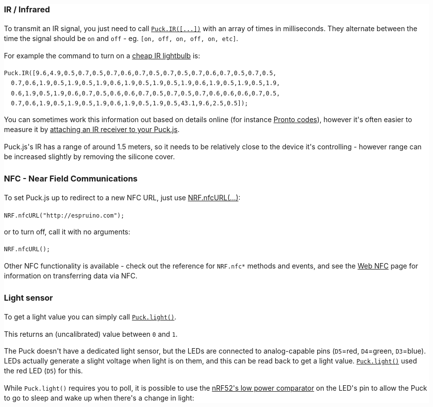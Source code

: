 ### IR / Infrared

To transmit an IR signal, you just need to call [`Puck.IR([...])`](/Reference#l_Puck_IR)
with an array of times in milliseconds. They alternate between the time the signal
should be `on` and `off` - eg. `[on, off, on, off, on, etc]`.

For example the command to turn on a [cheap IR lightbulb](http://www.ebay.com/sch/i.html?_nkw=ir+rgb+light+bulb&_sacat=0) is:

```JS
Puck.IR([9.6,4.9,0.5,0.7,0.5,0.7,0.6,0.7,0.5,0.7,0.5,0.7,0.6,0.7,0.5,0.7,0.5,
  0.7,0.6,1.9,0.5,1.9,0.5,1.9,0.6,1.9,0.5,1.9,0.5,1.9,0.6,1.9,0.5,1.9,0.5,1.9,
  0.6,1.9,0.5,1.9,0.6,0.7,0.5,0.6,0.6,0.7,0.5,0.7,0.5,0.7,0.6,0.6,0.6,0.7,0.5,
  0.7,0.6,1.9,0.5,1.9,0.5,1.9,0.6,1.9,0.5,1.9,0.5,43.1,9.6,2.5,0.5]);
```

You can sometimes work this information out based on details online (for instance [Pronto codes](/pronto)), however
it's often easier to measure it by [attaching an IR receiver to your Puck.js](/Puck.js+Infrared).

Puck.js's IR has a range of around 1.5 meters, so it needs to be relatively close to the device it's controlling - however
range can be increased slightly by removing the silicone cover.

### NFC - Near Field Communications

To set Puck.js up to redirect to a new NFC URL, just use [NRF.nfcURL(...)](/Reference#l_NRF_nfcURL):

```JS
NRF.nfcURL("http://espruino.com");
```

or to turn off, call it with no arguments:

```JS
NRF.nfcURL();
```

Other NFC functionality is available - check out the reference for `NRF.nfc*`
methods and events, and see the [Web NFC](/Web+NFC) page for information
on transferring data via NFC.

### Light sensor

To get a light value you can simply call [`Puck.light()`](/Reference#l_Puck_light).

This returns an (uncalibrated) value between `0` and `1`.

The Puck doesn't have a dedicated light sensor, but the LEDs are connected to
analog-capable pins (`D5`=red, `D4`=green, `D3`=blue). LEDs actually generate a
slight voltage when light is on them, and this can be read back to get a light value.
[`Puck.light()`](/Reference#l_Puck_light) used the red LED (`D5`) for this.

While `Puck.light()` requires you to poll, it is possible to use the [nRF52's
low power comparator](/NRF52LL) on the LED's pin to allow the Puck to go to sleep and
wake up when there's a change in light:
